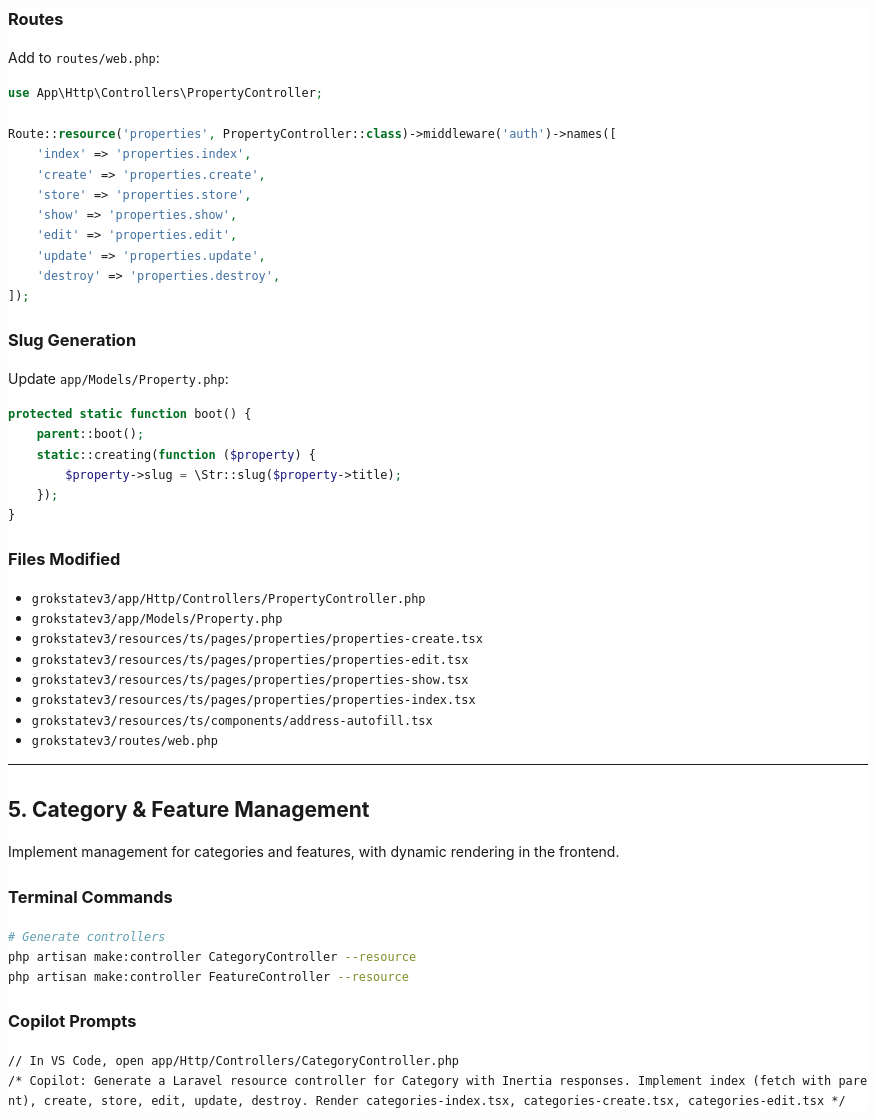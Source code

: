 ### Routes
Add to `routes/web.php`:
```php
use App\Http\Controllers\PropertyController;

Route::resource('properties', PropertyController::class)->middleware('auth')->names([
    'index' => 'properties.index',
    'create' => 'properties.create',
    'store' => 'properties.store',
    'show' => 'properties.show',
    'edit' => 'properties.edit',
    'update' => 'properties.update',
    'destroy' => 'properties.destroy',
]);
```

### Slug Generation
Update `app/Models/Property.php`:
```php
protected static function boot() {
    parent::boot();
    static::creating(function ($property) {
        $property->slug = \Str::slug($property->title);
    });
}
```

### Files Modified
- `grokstatev3/app/Http/Controllers/PropertyController.php`
- `grokstatev3/app/Models/Property.php`
- `grokstatev3/resources/ts/pages/properties/properties-create.tsx`
- `grokstatev3/resources/ts/pages/properties/properties-edit.tsx`
- `grokstatev3/resources/ts/pages/properties/properties-show.tsx`
- `grokstatev3/resources/ts/pages/properties/properties-index.tsx`
- `grokstatev3/resources/ts/components/address-autofill.tsx`
- `grokstatev3/routes/web.php`

---

## 5. Category & Feature Management

Implement management for categories and features, with dynamic rendering in the frontend.

### Terminal Commands
```bash
# Generate controllers
php artisan make:controller CategoryController --resource
php artisan make:controller FeatureController --resource
```

### Copilot Prompts
```
// In VS Code, open app/Http/Controllers/CategoryController.php
/* Copilot: Generate a Laravel resource controller for Category with Inertia responses. Implement index (fetch with parent), create, store, edit, update, destroy. Render categories-index.tsx, categories-create.tsx, categories-edit.tsx */
```
